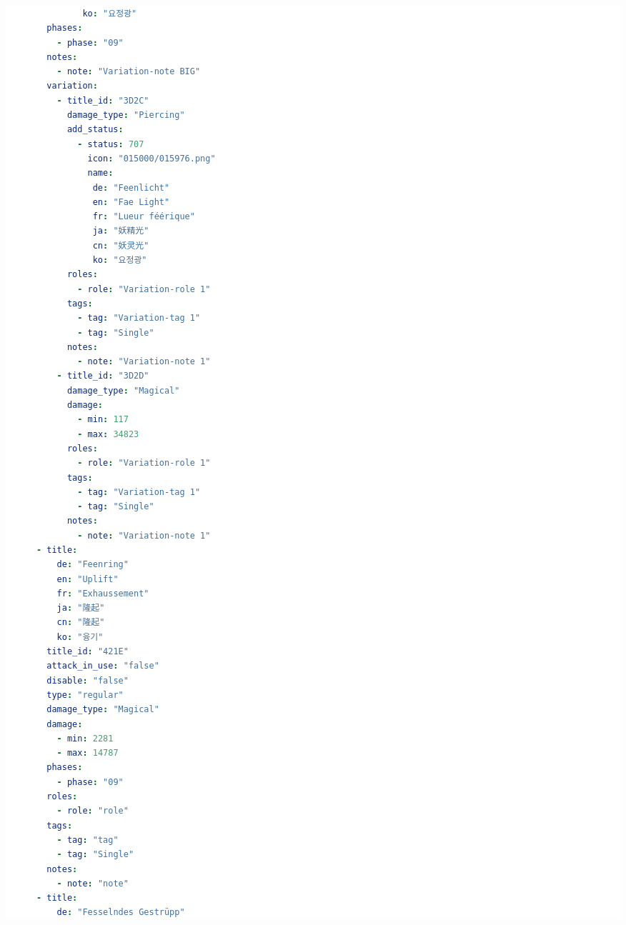```yaml
               ko: "요정광"
        phases:
          - phase: "09"
        notes:
          - note: "Variation-note BIG"
        variation:
          - title_id: "3D2C"
            damage_type: "Piercing"
            add_status:
              - status: 707
                icon: "015000/015976.png"
                name:
                 de: "Feenlicht"
                 en: "Fae Light"
                 fr: "Lueur féérique"
                 ja: "妖精光"
                 cn: "妖灵光"
                 ko: "요정광"
            roles:
              - role: "Variation-role 1"
            tags:
              - tag: "Variation-tag 1"
              - tag: "Single"
            notes:
              - note: "Variation-note 1"
          - title_id: "3D2D"
            damage_type: "Magical"
            damage:
              - min: 117
              - max: 34823
            roles:
              - role: "Variation-role 1"
            tags:
              - tag: "Variation-tag 1"
              - tag: "Single"
            notes:
              - note: "Variation-note 1"
      - title:
          de: "Feenring"
          en: "Uplift"
          fr: "Exhaussement"
          ja: "隆起"
          cn: "隆起"
          ko: "융기"
        title_id: "421E"
        attack_in_use: "false"
        disable: "false"
        type: "regular"
        damage_type: "Magical"
        damage:
          - min: 2281
          - max: 14787
        phases:
          - phase: "09"
        roles:
          - role: "role"
        tags:
          - tag: "tag"
          - tag: "Single"
        notes:
          - note: "note"
      - title:
          de: "Fesselndes Gestrüpp"
```
